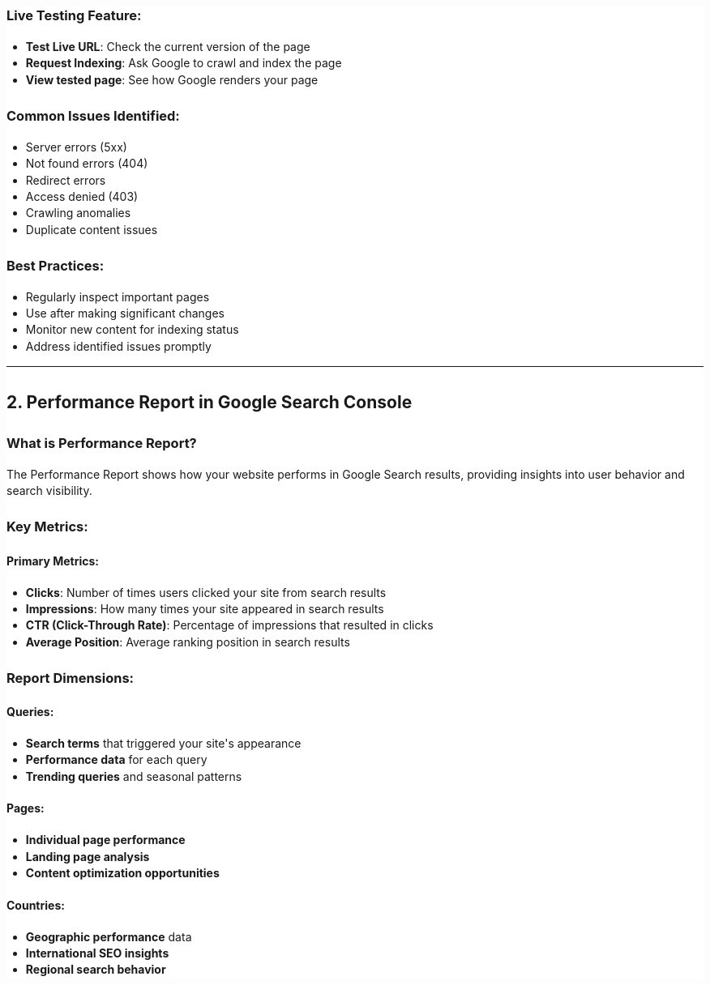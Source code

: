 ### Live Testing Feature:
- **Test Live URL**: Check the current version of the page
- **Request Indexing**: Ask Google to crawl and index the page
- **View tested page**: See how Google renders your page

### Common Issues Identified:
- Server errors (5xx)
- Not found errors (404)
- Redirect errors
- Access denied (403)
- Crawling anomalies
- Duplicate content issues

### Best Practices:
- Regularly inspect important pages
- Use after making significant changes
- Monitor new content for indexing status
- Address identified issues promptly

---

## 2. Performance Report in Google Search Console

### What is Performance Report?
The Performance Report shows how your website performs in Google Search results, providing insights into user behavior and search visibility.

### Key Metrics:

#### Primary Metrics:
- **Clicks**: Number of times users clicked your site from search results
- **Impressions**: How many times your site appeared in search results
- **CTR (Click-Through Rate)**: Percentage of impressions that resulted in clicks
- **Average Position**: Average ranking position in search results

### Report Dimensions:

#### Queries:
- **Search terms** that triggered your site's appearance
- **Performance data** for each query
- **Trending queries** and seasonal patterns

#### Pages:
- **Individual page performance**
- **Landing page analysis**
- **Content optimization opportunities**

#### Countries:
- **Geographic performance** data
- **International SEO insights**
- **Regional search behavior**
